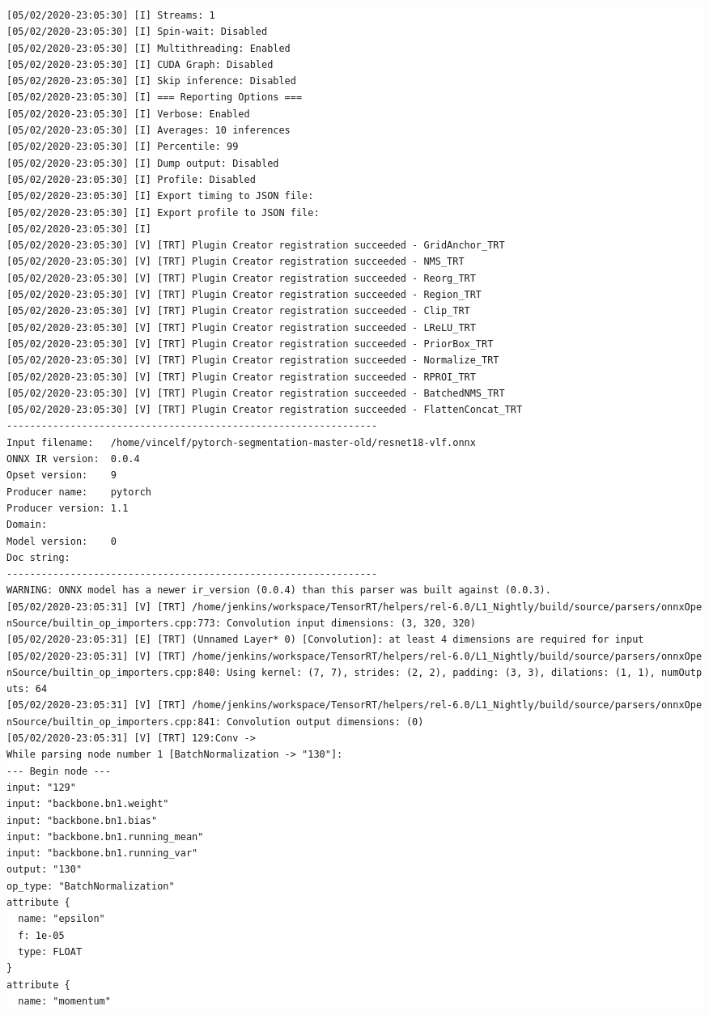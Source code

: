 ```
[05/02/2020-23:05:30] [I] Streams: 1
[05/02/2020-23:05:30] [I] Spin-wait: Disabled
[05/02/2020-23:05:30] [I] Multithreading: Enabled
[05/02/2020-23:05:30] [I] CUDA Graph: Disabled
[05/02/2020-23:05:30] [I] Skip inference: Disabled
[05/02/2020-23:05:30] [I] === Reporting Options ===
[05/02/2020-23:05:30] [I] Verbose: Enabled
[05/02/2020-23:05:30] [I] Averages: 10 inferences
[05/02/2020-23:05:30] [I] Percentile: 99
[05/02/2020-23:05:30] [I] Dump output: Disabled
[05/02/2020-23:05:30] [I] Profile: Disabled
[05/02/2020-23:05:30] [I] Export timing to JSON file: 
[05/02/2020-23:05:30] [I] Export profile to JSON file: 
[05/02/2020-23:05:30] [I] 
[05/02/2020-23:05:30] [V] [TRT] Plugin Creator registration succeeded - GridAnchor_TRT
[05/02/2020-23:05:30] [V] [TRT] Plugin Creator registration succeeded - NMS_TRT
[05/02/2020-23:05:30] [V] [TRT] Plugin Creator registration succeeded - Reorg_TRT
[05/02/2020-23:05:30] [V] [TRT] Plugin Creator registration succeeded - Region_TRT
[05/02/2020-23:05:30] [V] [TRT] Plugin Creator registration succeeded - Clip_TRT
[05/02/2020-23:05:30] [V] [TRT] Plugin Creator registration succeeded - LReLU_TRT
[05/02/2020-23:05:30] [V] [TRT] Plugin Creator registration succeeded - PriorBox_TRT
[05/02/2020-23:05:30] [V] [TRT] Plugin Creator registration succeeded - Normalize_TRT
[05/02/2020-23:05:30] [V] [TRT] Plugin Creator registration succeeded - RPROI_TRT
[05/02/2020-23:05:30] [V] [TRT] Plugin Creator registration succeeded - BatchedNMS_TRT
[05/02/2020-23:05:30] [V] [TRT] Plugin Creator registration succeeded - FlattenConcat_TRT
----------------------------------------------------------------
Input filename:   /home/vincelf/pytorch-segmentation-master-old/resnet18-vlf.onnx
ONNX IR version:  0.0.4
Opset version:    9
Producer name:    pytorch
Producer version: 1.1
Domain:           
Model version:    0
Doc string:       
----------------------------------------------------------------
WARNING: ONNX model has a newer ir_version (0.0.4) than this parser was built against (0.0.3).
[05/02/2020-23:05:31] [V] [TRT] /home/jenkins/workspace/TensorRT/helpers/rel-6.0/L1_Nightly/build/source/parsers/onnxOpenSource/builtin_op_importers.cpp:773: Convolution input dimensions: (3, 320, 320)
[05/02/2020-23:05:31] [E] [TRT] (Unnamed Layer* 0) [Convolution]: at least 4 dimensions are required for input
[05/02/2020-23:05:31] [V] [TRT] /home/jenkins/workspace/TensorRT/helpers/rel-6.0/L1_Nightly/build/source/parsers/onnxOpenSource/builtin_op_importers.cpp:840: Using kernel: (7, 7), strides: (2, 2), padding: (3, 3), dilations: (1, 1), numOutputs: 64
[05/02/2020-23:05:31] [V] [TRT] /home/jenkins/workspace/TensorRT/helpers/rel-6.0/L1_Nightly/build/source/parsers/onnxOpenSource/builtin_op_importers.cpp:841: Convolution output dimensions: (0)
[05/02/2020-23:05:31] [V] [TRT] 129:Conv -> 
While parsing node number 1 [BatchNormalization -> "130"]:
--- Begin node ---
input: "129"
input: "backbone.bn1.weight"
input: "backbone.bn1.bias"
input: "backbone.bn1.running_mean"
input: "backbone.bn1.running_var"
output: "130"
op_type: "BatchNormalization"
attribute {
  name: "epsilon"
  f: 1e-05
  type: FLOAT
}
attribute {
  name: "momentum"
```